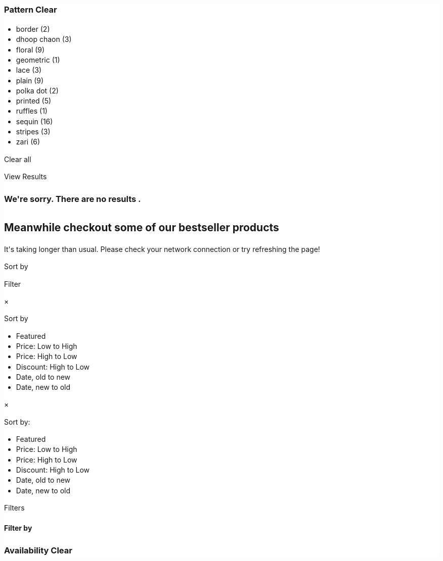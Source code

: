 ### Pattern Clear

- border (2)
- dhoop chaon (3)
- floral (9)
- geometric (1)
- lace (3)
- plain (9)
- polka dot (2)
- printed (5)
- ruffles (1)
- sequin (16)
- stripes (3)
- zari (6)

Clear all

View Results

### We're sorry. There are no results .

## Meanwhile checkout some of our bestseller products

It's taking longer than usual. Please check your network connection or try refreshing the page!

Sort by

Filter

×

Sort by

- Featured
- Price: Low to High
- Price: High to Low
- Discount: High to Low
- Date, old to new
- Date, new to old

×

Sort by:

- Featured
- Price: Low to High
- Price: High to Low
- Discount: High to Low
- Date, old to new
- Date, new to old

Filters

#### Filter by

### Availability Clear

